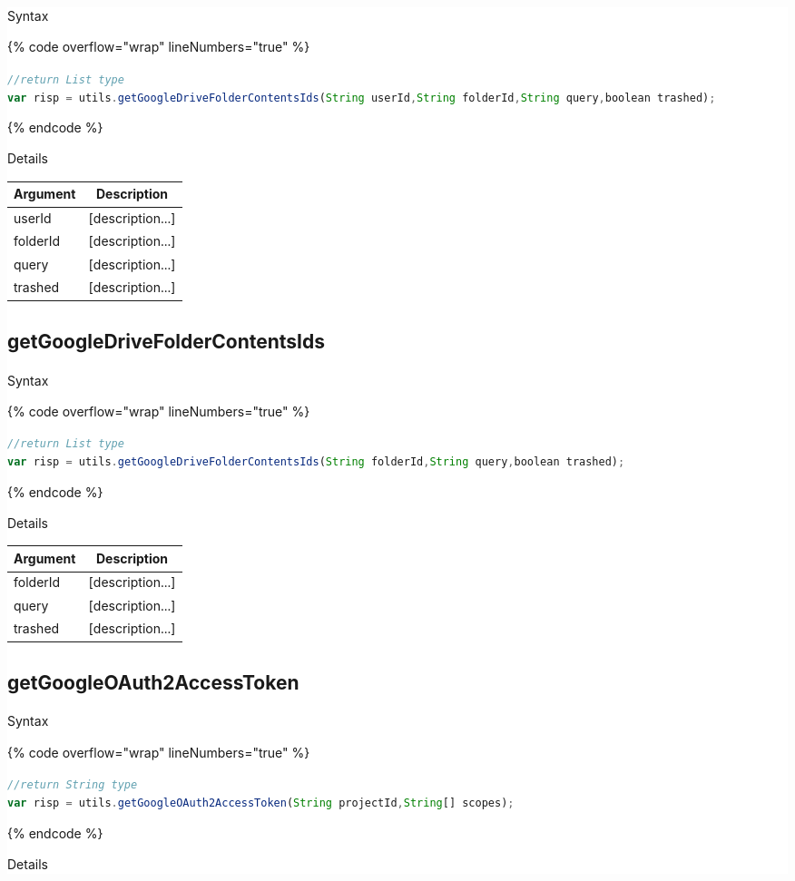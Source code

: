 Syntax

{% code overflow="wrap" lineNumbers="true" %}
```js
//return List type
var risp = utils.getGoogleDriveFolderContentsIds(String userId,String folderId,String query,boolean trashed);
```
{% endcode %}

Details

| Argument | Description       |
| -------- | ----------------- |
| userId   | \[description...] |
| folderId | \[description...] |
| query    | \[description...] |
| trashed  | \[description...] |

## getGoogleDriveFolderContentsIds

Syntax

{% code overflow="wrap" lineNumbers="true" %}
```js
//return List type
var risp = utils.getGoogleDriveFolderContentsIds(String folderId,String query,boolean trashed);
```
{% endcode %}

Details

| Argument | Description       |
| -------- | ----------------- |
| folderId | \[description...] |
| query    | \[description...] |
| trashed  | \[description...] |

## getGoogleOAuth2AccessToken

Syntax

{% code overflow="wrap" lineNumbers="true" %}
```js
//return String type
var risp = utils.getGoogleOAuth2AccessToken(String projectId,String[] scopes);
```
{% endcode %}

Details
